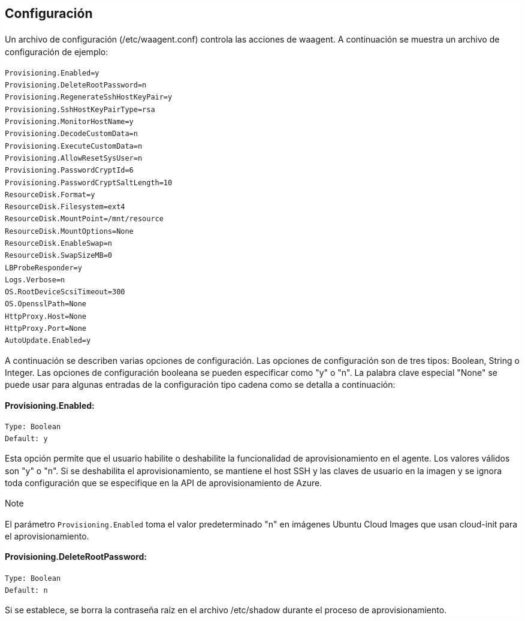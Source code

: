 ## <a name="configuration"></a>Configuración
Un archivo de configuración (/etc/waagent.conf) controla las acciones de waagent. A continuación se muestra un archivo de configuración de ejemplo:

```config
Provisioning.Enabled=y
Provisioning.DeleteRootPassword=n
Provisioning.RegenerateSshHostKeyPair=y
Provisioning.SshHostKeyPairType=rsa
Provisioning.MonitorHostName=y
Provisioning.DecodeCustomData=n
Provisioning.ExecuteCustomData=n
Provisioning.AllowResetSysUser=n
Provisioning.PasswordCryptId=6
Provisioning.PasswordCryptSaltLength=10
ResourceDisk.Format=y
ResourceDisk.Filesystem=ext4
ResourceDisk.MountPoint=/mnt/resource
ResourceDisk.MountOptions=None
ResourceDisk.EnableSwap=n
ResourceDisk.SwapSizeMB=0
LBProbeResponder=y
Logs.Verbose=n
OS.RootDeviceScsiTimeout=300
OS.OpensslPath=None
HttpProxy.Host=None
HttpProxy.Port=None
AutoUpdate.Enabled=y
```

A continuación se describen varias opciones de configuración. Las opciones de configuración son de tres tipos: Boolean, String o Integer. Las opciones de configuración booleana se pueden especificar como "y" o "n". La palabra clave especial "None" se puede usar para algunas entradas de la configuración tipo cadena como se detalla a continuación:

**Provisioning.Enabled:**  
```txt
Type: Boolean  
Default: y
```
Esta opción permite que el usuario habilite o deshabilite la funcionalidad de aprovisionamiento en el agente. Los valores válidos son "y" o "n". Si se deshabilita el aprovisionamiento, se mantiene el host SSH y las claves de usuario en la imagen y se ignora toda configuración que se especifique en la API de aprovisionamiento de Azure.

> [!NOTE]
> El parámetro `Provisioning.Enabled` toma el valor predeterminado "n" en imágenes Ubuntu Cloud Images que usan cloud-init para el aprovisionamiento.
> 
> 

**Provisioning.DeleteRootPassword:**  
```txt
Type: Boolean  
Default: n
```
Si se establece, se borra la contraseña raíz en el archivo /etc/shadow durante el proceso de aprovisionamiento.
